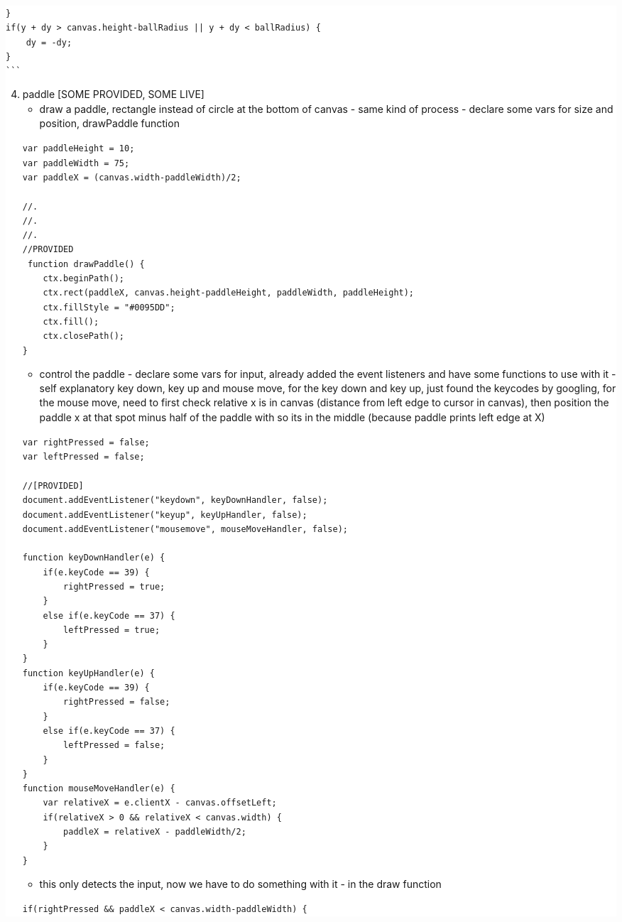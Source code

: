     }
    if(y + dy > canvas.height-ballRadius || y + dy < ballRadius) {
        dy = -dy;
    }
    ```
4. paddle [SOME PROVIDED, SOME LIVE]
    * draw a paddle, rectangle instead of circle at the bottom of canvas - same kind of process - declare some vars for size and position, drawPaddle function
    ```
    var paddleHeight = 10;
    var paddleWidth = 75;
    var paddleX = (canvas.width-paddleWidth)/2;

    //.
    //.
    //.
    //PROVIDED
     function drawPaddle() {
        ctx.beginPath();
        ctx.rect(paddleX, canvas.height-paddleHeight, paddleWidth, paddleHeight);
        ctx.fillStyle = "#0095DD";
        ctx.fill();
        ctx.closePath();
    }
    ```
    * control the paddle - declare some vars for input, already added the event listeners and have some functions to use with it - self explanatory key down, key up and mouse move, for the key down and key up, just found the keycodes by googling, for the mouse move, need to first check relative x is in canvas (distance from left edge to cursor in canvas), then position the paddle x at that spot minus half of the paddle with so its in the middle (because paddle prints left edge at X)
    ```
    var rightPressed = false;
    var leftPressed = false;

    //[PROVIDED] 
    document.addEventListener("keydown", keyDownHandler, false);
    document.addEventListener("keyup", keyUpHandler, false);
    document.addEventListener("mousemove", mouseMoveHandler, false);

    function keyDownHandler(e) {
        if(e.keyCode == 39) {
            rightPressed = true;
        }
        else if(e.keyCode == 37) {
            leftPressed = true;
        }
    }
    function keyUpHandler(e) {
        if(e.keyCode == 39) {
            rightPressed = false;
        }
        else if(e.keyCode == 37) {
            leftPressed = false;
        }
    }
    function mouseMoveHandler(e) {
        var relativeX = e.clientX - canvas.offsetLeft;
        if(relativeX > 0 && relativeX < canvas.width) {
            paddleX = relativeX - paddleWidth/2;
        }
    }
    ```
    * this only detects the input, now we have to do something with it - in the draw function
    ```
    if(rightPressed && paddleX < canvas.width-paddleWidth) {